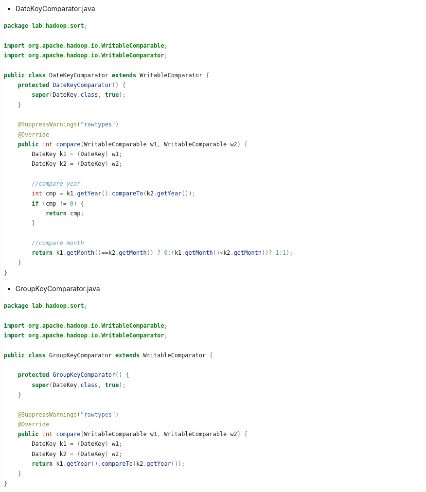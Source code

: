 

- DateKeyComparator.java

```java
package lab.hadoop.sort;

import org.apache.hadoop.io.WritableComparable;
import org.apache.hadoop.io.WritableComparator;

public class DateKeyComparator extends WritableComparator {
	protected DateKeyComparator() {
		super(DateKey.class, true);
	}

	@SuppressWarnings("rawtypes")
	@Override
	public int compare(WritableComparable w1, WritableComparable w2) {
		DateKey k1 = (DateKey) w1;
		DateKey k2 = (DateKey) w2;
		
		//compare year
		int cmp = k1.getYear().compareTo(k2.getYear());
		if (cmp != 0) {
			return cmp;
		}
		
		//compare month
		return k1.getMonth()==k2.getMonth() ? 0:(k1.getMonth()<k2.getMonth()?-1:1);
	}
}
```



- GroupKeyComparator.java

```java
package lab.hadoop.sort;

import org.apache.hadoop.io.WritableComparable;
import org.apache.hadoop.io.WritableComparator;

public class GroupKeyComparator extends WritableComparator {
	
	protected GroupKeyComparator() {
		super(DateKey.class, true);
	}

	@SuppressWarnings("rawtypes")
	@Override
	public int compare(WritableComparable w1, WritableComparable w2) {
		DateKey k1 = (DateKey) w1;
		DateKey k2 = (DateKey) w2;
		return k1.getYear().compareTo(k2.getYear());
	}
}
```
